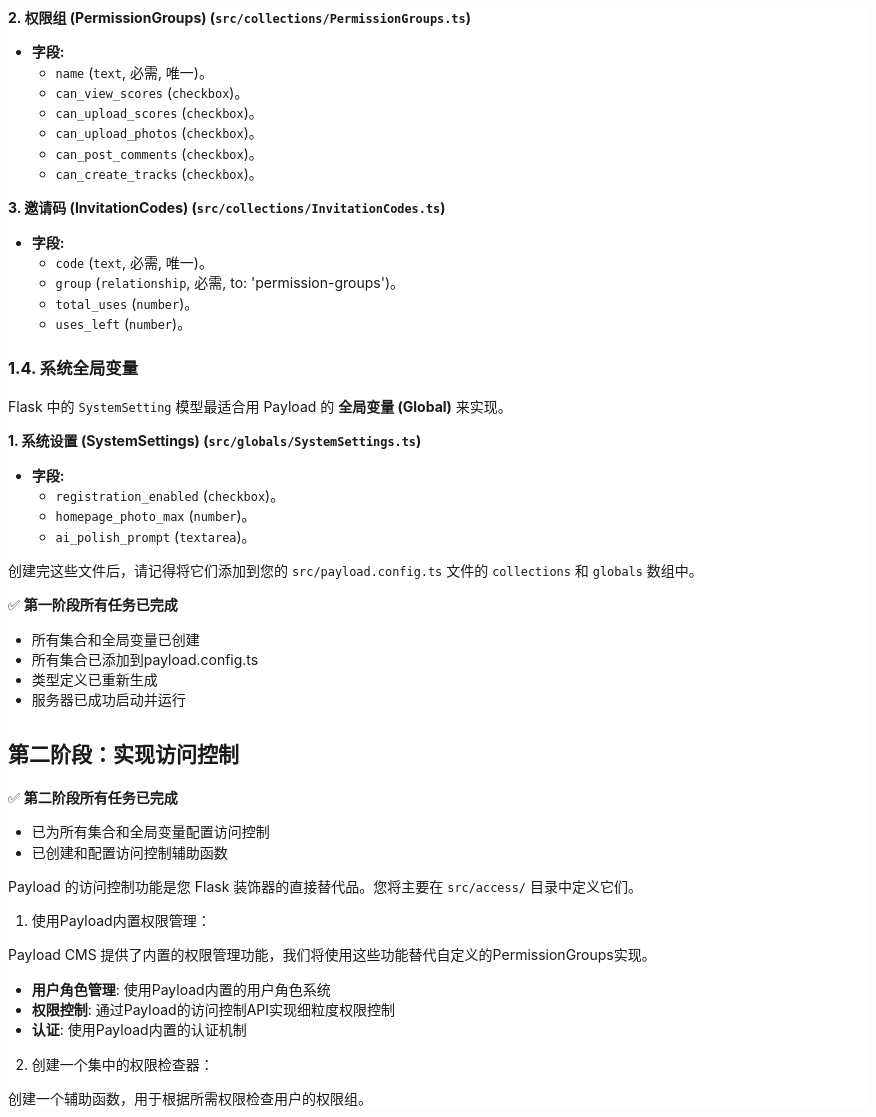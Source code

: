 **2. 权限组 (PermissionGroups) (`src/collections/PermissionGroups.ts`)**

- **字段:**
  - `name` (`text`, 必需, 唯一)。
  - `can_view_scores` (`checkbox`)。
  - `can_upload_scores` (`checkbox`)。
  - `can_upload_photos` (`checkbox`)。
  - `can_post_comments` (`checkbox`)。
  - `can_create_tracks` (`checkbox`)。

**3. 邀请码 (InvitationCodes) (`src/collections/InvitationCodes.ts`)**

- **字段:**
  - `code` (`text`, 必需, 唯一)。
  - `group` (`relationship`, 必需, to: 'permission-groups')。
  - `total_uses` (`number`)。
  - `uses_left` (`number`)。

### 1.4. 系统全局变量

Flask 中的 `SystemSetting` 模型最适合用 Payload 的 **全局变量 (Global)** 来实现。

**1. 系统设置 (SystemSettings) (`src/globals/SystemSettings.ts`)**

- **字段:**
  - `registration_enabled` (`checkbox`)。
  - `homepage_photo_max` (`number`)。
  - `ai_polish_prompt` (`textarea`)。

创建完这些文件后，请记得将它们添加到您的 `src/payload.config.ts` 文件的 `collections` 和 `globals` 数组中。

✅ **第一阶段所有任务已完成**
- 所有集合和全局变量已创建
- 所有集合已添加到payload.config.ts
- 类型定义已重新生成
- 服务器已成功启动并运行

## 第二阶段：实现访问控制

✅ **第二阶段所有任务已完成**
- 已为所有集合和全局变量配置访问控制
- 已创建和配置访问控制辅助函数

Payload 的访问控制功能是您 Flask 装饰器的直接替代品。您将主要在 `src/access/` 目录中定义它们。

1. 使用Payload内置权限管理：

Payload CMS 提供了内置的权限管理功能，我们将使用这些功能替代自定义的PermissionGroups实现。

- **用户角色管理**: 使用Payload内置的用户角色系统
- **权限控制**: 通过Payload的访问控制API实现细粒度权限控制
- **认证**: 使用Payload内置的认证机制

2. 创建一个集中的权限检查器：

创建一个辅助函数，用于根据所需权限检查用户的权限组。
